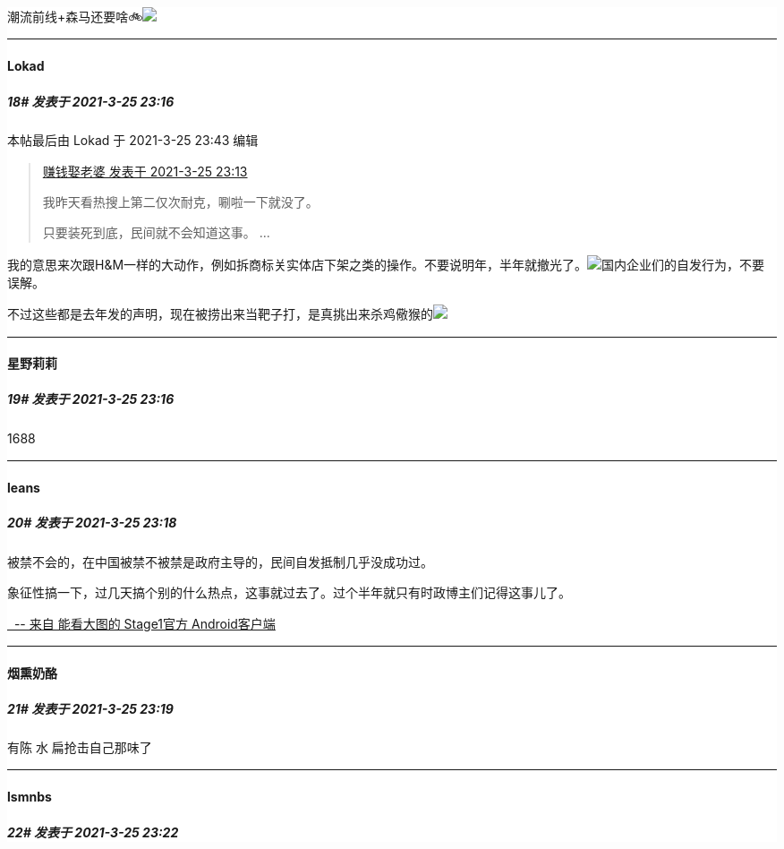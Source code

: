 
潮流前线+森马还要啥🚲<img src="https://static.saraba1st.com/image/smiley/face2017/057.png" referrerpolicy="no-referrer">


*****

####  Lokad  
##### 18#       发表于 2021-3-25 23:16


 本帖最后由 Lokad 于 2021-3-25 23:43 编辑 
<blockquote><a href="httphttps://bbs.saraba1st.com/2b/forum.php?mod=redirect&amp;goto=findpost&amp;pid=50734600&amp;ptid=1995028" target="_blank">赚钱娶老婆 发表于 2021-3-25 23:13</a>

我昨天看热搜上第二仅次耐克，唰啦一下就没了。

只要装死到底，民间就不会知道这事。 ...</blockquote>
我的意思来次跟H&amp;M一样的大动作，例如拆商标关实体店下架之类的操作。不要说明年，半年就撤光了。<img src="https://static.saraba1st.com/image/smiley/face2017/002.png" referrerpolicy="no-referrer">国内企业们的自发行为，不要误解。

不过这些都是去年发的声明，现在被捞出来当靶子打，是真挑出来杀鸡儆猴的<img src="https://static.saraba1st.com/image/smiley/face2017/067.png" referrerpolicy="no-referrer">


*****

####  星野莉莉  
##### 19#       发表于 2021-3-25 23:16


1688


*****

####  leans  
##### 20#       发表于 2021-3-25 23:18


被禁不会的，在中国被禁不被禁是政府主导的，民间自发抵制几乎没成功过。

象征性搞一下，过几天搞个别的什么热点，这事就过去了。过个半年就只有时政博主们记得这事儿了。

[  -- 来自 能看大图的 Stage1官方 Android客户端](https://www.coolapk.com/apk/140634)


*****

####  烟熏奶酪  
##### 21#       发表于 2021-3-25 23:19


有陈 水 扁抢击自己那味了


*****

####  lsmnbs  
##### 22#       发表于 2021-3-25 23:22
